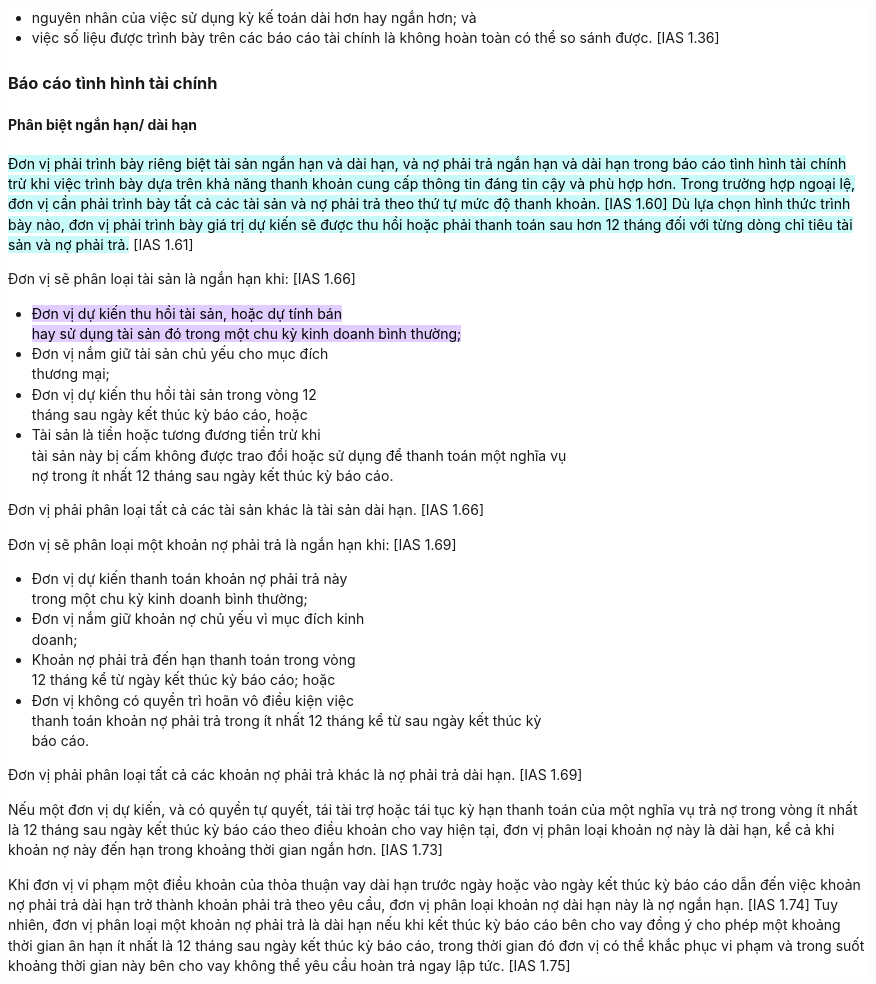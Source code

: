 - nguyên nhân của việc sử dụng kỳ kế toán dài hơn hay ngắn hơn; và
- việc số liệu được trình bày trên các báo cáo tài chính là không hoàn toàn có thể so sánh được. [IAS 1.36]

### Báo cáo tình hình tài chính

#### Phân biệt ngắn hạn/ dài hạn
<mark style="background: #ABF7F7A6;">
Đơn vị phải trình bày riêng biệt tài sản ngắn hạn và dài hạn, và nợ phải trả ngắn hạn và dài hạn trong báo cáo tình hình tài chính trừ khi việc trình bày dựa trên khả năng thanh khoản cung cấp thông tin đáng tin cậy và phù hợp hơn. Trong trường hợp ngoại lệ, đơn vị cần phải trình bày tất cả các tài sản và nợ phải trả theo thứ tự mức độ thanh khoản. [IAS 1.60] Dù lựa chọn hình thức trình bày nào, đơn vị phải trình bày giá trị dự kiến sẽ được thu hồi hoặc phải thanh toán sau hơn 12 tháng đối với từng dòng chỉ tiêu tài sản và nợ phải trả.</mark> [IAS 1.61]

Đơn vị sẽ phân loại tài sản là ngắn hạn khi: [IAS 1.66]

- <mark style="background: #D2B3FFA6;">Đơn vị dự kiến thu hồi tài sản, hoặc dự tính bán  
    hay sử dụng tài sản đó trong một chu kỳ kinh doanh bình thường;
- Đơn vị nắm giữ tài sản chủ yếu cho mục đích  
    thương mại;
- Đơn vị dự kiến thu hồi tài sản trong vòng 12  
    tháng sau ngày kết thúc kỳ báo cáo, hoặc
- Tài sản là tiền hoặc tương đương tiền trừ khi  
    tài sản này bị cấm không được trao đổi hoặc sử dụng để thanh toán một nghĩa vụ  
    nợ trong ít nhất 12 tháng sau ngày kết thúc kỳ báo cáo.

Đơn vị phải phân loại tất cả các tài sản khác là tài sản dài hạn. [IAS 1.66]

Đơn vị sẽ phân loại một khoản nợ phải trả là ngắn hạn khi: [IAS 1.69]

- Đơn vị dự kiến thanh toán khoản nợ phải trả này  
    trong một chu kỳ kinh doanh bình thường;
- Đơn vị nắm giữ khoản nợ chủ yếu vì mục đích kinh  
    doanh;
- Khoản nợ phải trả đến hạn thanh toán trong vòng  
    12 tháng kể từ ngày kết thúc kỳ báo cáo; hoặc
- Đơn vị không có quyền trì hoãn vô điều kiện việc  
    thanh toán khoản nợ phải trả trong ít nhất 12 tháng kể từ sau ngày kết thúc kỳ  
    báo cáo.
</mark>
Đơn vị phải phân loại tất cả các khoản nợ phải trả khác là nợ phải trả dài hạn. [IAS 1.69]

Nếu một đơn vị dự kiến, và có quyền tự quyết, tái tài trợ hoặc tái tục kỳ hạn thanh toán của một nghĩa vụ trả nợ trong vòng ít nhất là 12 tháng sau ngày kết thúc kỳ báo cáo theo điều khoản cho vay hiện tại, đơn vị phân loại khoản nợ này là dài hạn, kể cả khi khoản nợ này đến hạn trong khoảng thời gian ngắn hơn. [IAS 1.73]

Khi đơn vị vi phạm một điều khoản của thỏa thuận vay dài hạn trước ngày hoặc vào ngày kết thúc kỳ báo cáo dẫn đến việc khoản nợ phải trả dài hạn trở thành khoản phải trả theo yêu cầu, đơn vị phân loại khoản nợ dài hạn này là nợ ngắn hạn. [IAS 1.74] Tuy nhiên, đơn vị phân loại một khoản nợ phải trả là dài hạn nếu khi kết thúc kỳ báo cáo bên cho vay đồng ý cho phép một khoảng thời gian ân hạn ít nhất là 12 tháng sau ngày kết thúc kỳ báo cáo, trong thời gian đó đơn vị có thể khắc phục vi phạm và trong suốt khoảng thời gian này bên cho vay không thể yêu cầu hoàn trả ngay lập tức. [IAS 1.75]

